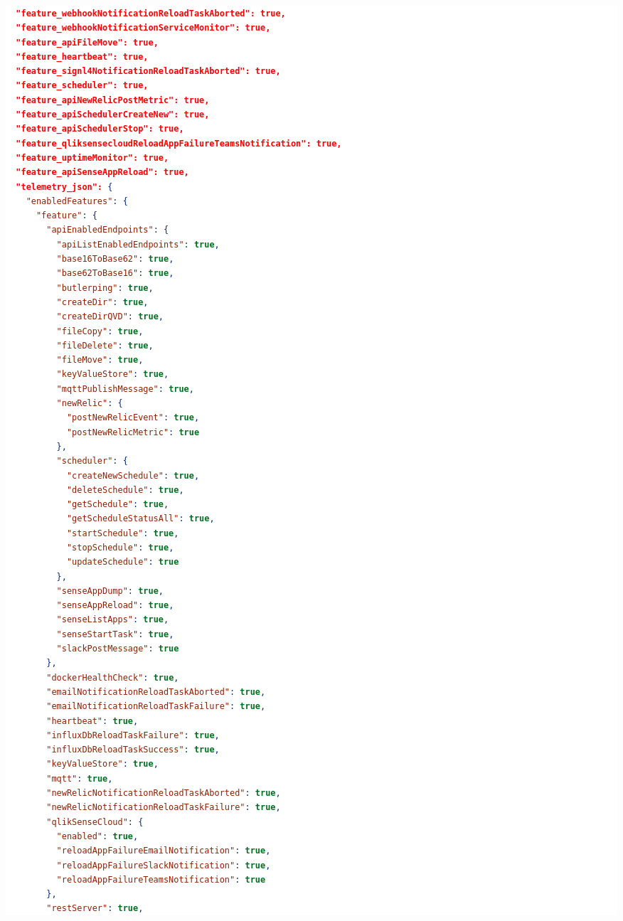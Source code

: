 ```json
  "feature_webhookNotificationReloadTaskAborted": true,
  "feature_webhookNotificationServiceMonitor": true,
  "feature_apiFileMove": true,
  "feature_heartbeat": true,
  "feature_signl4NotificationReloadTaskAborted": true,
  "feature_scheduler": true,
  "feature_apiNewRelicPostMetric": true,
  "feature_apiSchedulerCreateNew": true,
  "feature_apiSchedulerStop": true,
  "feature_qliksensecloudReloadAppFailureTeamsNotification": true,
  "feature_uptimeMonitor": true,
  "feature_apiSenseAppReload": true,
  "telemetry_json": {
    "enabledFeatures": {
      "feature": {
        "apiEnabledEndpoints": {
          "apiListEnabledEndpoints": true,
          "base16ToBase62": true,
          "base62ToBase16": true,
          "butlerping": true,
          "createDir": true,
          "createDirQVD": true,
          "fileCopy": true,
          "fileDelete": true,
          "fileMove": true,
          "keyValueStore": true,
          "mqttPublishMessage": true,
          "newRelic": {
            "postNewRelicEvent": true,
            "postNewRelicMetric": true
          },
          "scheduler": {
            "createNewSchedule": true,
            "deleteSchedule": true,
            "getSchedule": true,
            "getScheduleStatusAll": true,
            "startSchedule": true,
            "stopSchedule": true,
            "updateSchedule": true
          },
          "senseAppDump": true,
          "senseAppReload": true,
          "senseListApps": true,
          "senseStartTask": true,
          "slackPostMessage": true
        },
        "dockerHealthCheck": true,
        "emailNotificationReloadTaskAborted": true,
        "emailNotificationReloadTaskFailure": true,
        "heartbeat": true,
        "influxDbReloadTaskFailure": true,
        "influxDbReloadTaskSuccess": true,
        "keyValueStore": true,
        "mqtt": true,
        "newRelicNotificationReloadTaskAborted": true,
        "newRelicNotificationReloadTaskFailure": true,
        "qlikSenseCloud": {
          "enabled": true,
          "reloadAppFailureEmailNotification": true,
          "reloadAppFailureSlackNotification": true,
          "reloadAppFailureTeamsNotification": true
        },
        "restServer": true,
```